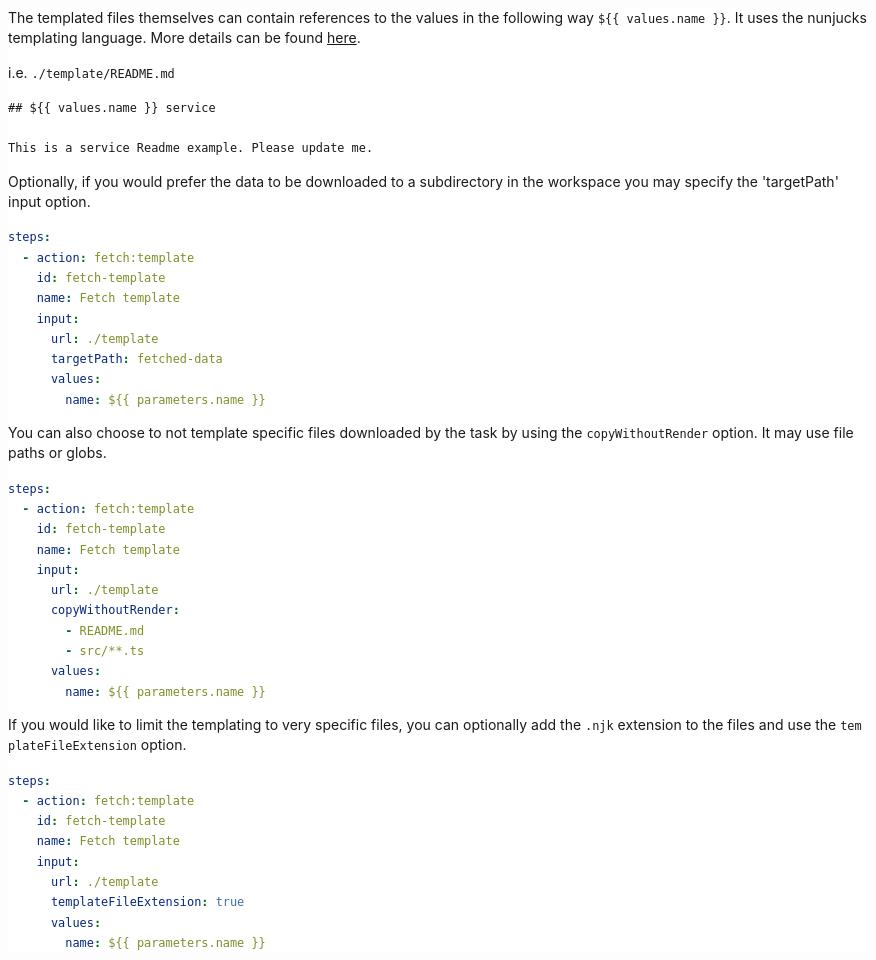The templated files themselves can contain references to the values in the following way `${{ values.name }}`. It uses the nunjucks templating language. More details can be found [here](https://mozilla.github.io/nunjucks/).

i.e.
`./template/README.md`

```
## ${{ values.name }} service

This is a service Readme example. Please update me.
```

Optionally, if you would prefer the data to be downloaded to a subdirectory in the workspace you may specify the 'targetPath' input option.

```yaml
steps:
  - action: fetch:template
    id: fetch-template
    name: Fetch template
    input:
      url: ./template
      targetPath: fetched-data
      values:
        name: ${{ parameters.name }}
```

You can also choose to not template specific files downloaded by the task by using the `copyWithoutRender` option. It may use file paths or globs.

```yaml
steps:
  - action: fetch:template
    id: fetch-template
    name: Fetch template
    input:
      url: ./template
      copyWithoutRender:
        - README.md
        - src/**.ts
      values:
        name: ${{ parameters.name }}
```

If you would like to limit the templating to very specific files, you can optionally add the `.njk` extension to the files and use the `templateFileExtension` option.

```yaml
steps:
  - action: fetch:template
    id: fetch-template
    name: Fetch template
    input:
      url: ./template
      templateFileExtension: true
      values:
        name: ${{ parameters.name }}
```
